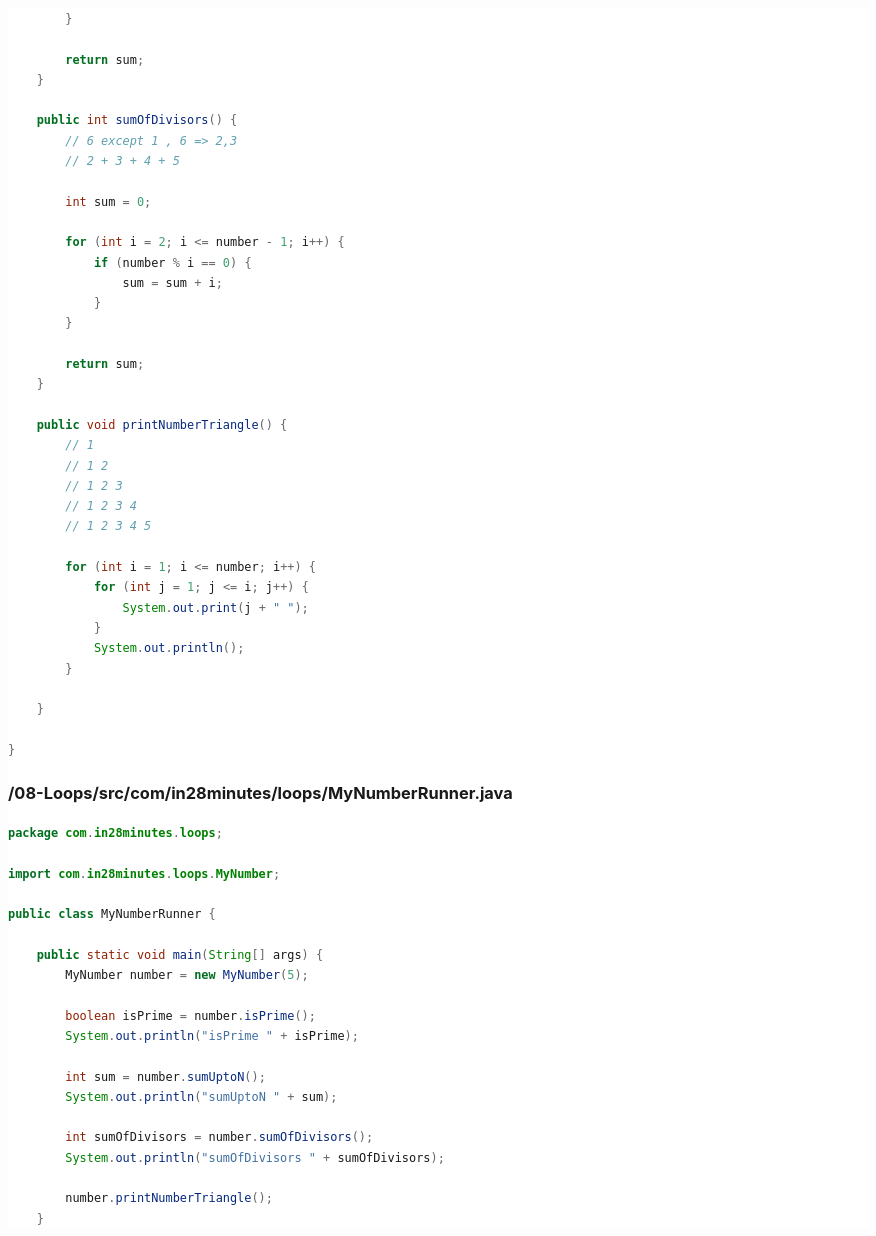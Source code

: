 ```java
		}

		return sum;
	}

	public int sumOfDivisors() {
		// 6 except 1 , 6 => 2,3
		// 2 + 3 + 4 + 5

		int sum = 0;

		for (int i = 2; i <= number - 1; i++) {
			if (number % i == 0) {
				sum = sum + i;
			}
		}

		return sum;
	}

	public void printNumberTriangle() {
		// 1
		// 1 2
		// 1 2 3
		// 1 2 3 4
		// 1 2 3 4 5

		for (int i = 1; i <= number; i++) {
			for (int j = 1; j <= i; j++) {
				System.out.print(j + " ");
			}
			System.out.println();
		}

	}

}
```


### /08-Loops/src/com/in28minutes/loops/MyNumberRunner.java

```java
package com.in28minutes.loops;

import com.in28minutes.loops.MyNumber;

public class MyNumberRunner {

	public static void main(String[] args) {
		MyNumber number = new MyNumber(5);
		
		boolean isPrime = number.isPrime();
		System.out.println("isPrime " + isPrime);
		
		int sum = number.sumUptoN();
		System.out.println("sumUptoN " + sum);
		
		int sumOfDivisors = number.sumOfDivisors();
		System.out.println("sumOfDivisors " + sumOfDivisors);
		
		number.printNumberTriangle();
	}

```